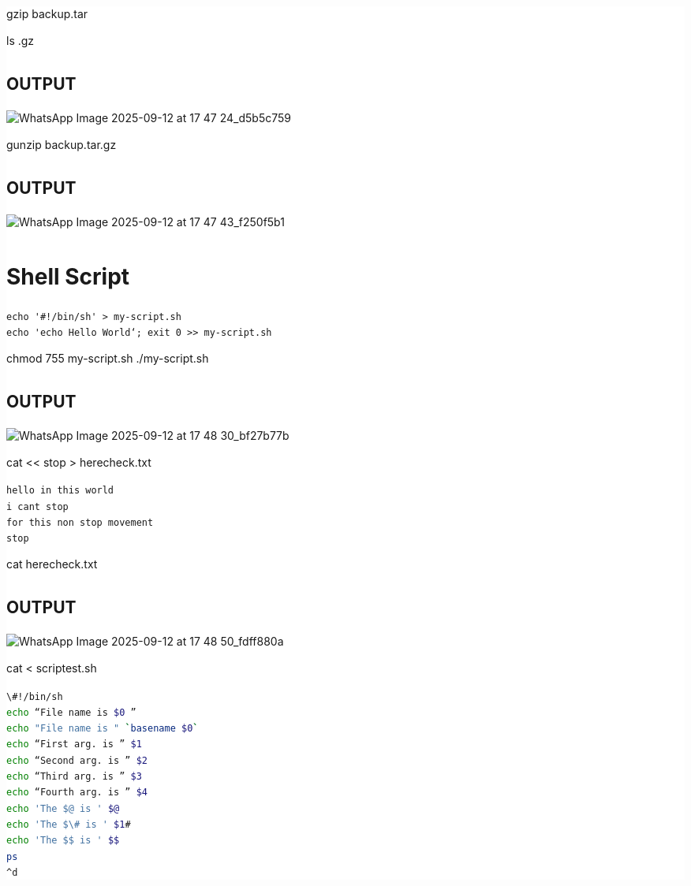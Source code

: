 gzip backup.tar

ls .gz
## OUTPUT
 ![WhatsApp Image 2025-09-12 at 17 47 24_d5b5c759](https://github.com/user-attachments/assets/13d6a963-7a31-40ac-8448-b0c63a346793)

gunzip backup.tar.gz
## OUTPUT

 ![WhatsApp Image 2025-09-12 at 17 47 43_f250f5b1](https://github.com/user-attachments/assets/ad5fb46c-5e00-4fbb-81d3-8d4cc5e68b2f)

# Shell Script
```
echo '#!/bin/sh' > my-script.sh
echo 'echo Hello World‘; exit 0 >> my-script.sh
```
chmod 755 my-script.sh
./my-script.sh
## OUTPUT

 ![WhatsApp Image 2025-09-12 at 17 48 30_bf27b77b](https://github.com/user-attachments/assets/e4ec32a8-4337-4779-ac12-e3609b272477)

cat << stop > herecheck.txt
```
hello in this world
i cant stop
for this non stop movement
stop
```

cat herecheck.txt
## OUTPUT

![WhatsApp Image 2025-09-12 at 17 48 50_fdff880a](https://github.com/user-attachments/assets/edc2b2ba-6efb-4619-9394-c33faced32e3)

cat < scriptest.sh 
```bash
\#!/bin/sh
echo “File name is $0 ”
echo "File name is " `basename $0`
echo “First arg. is ” $1
echo “Second arg. is ” $2
echo “Third arg. is ” $3
echo “Fourth arg. is ” $4
echo 'The $@ is ' $@
echo 'The $\# is ' $1#
echo 'The $$ is ' $$
ps
^d
 ```
